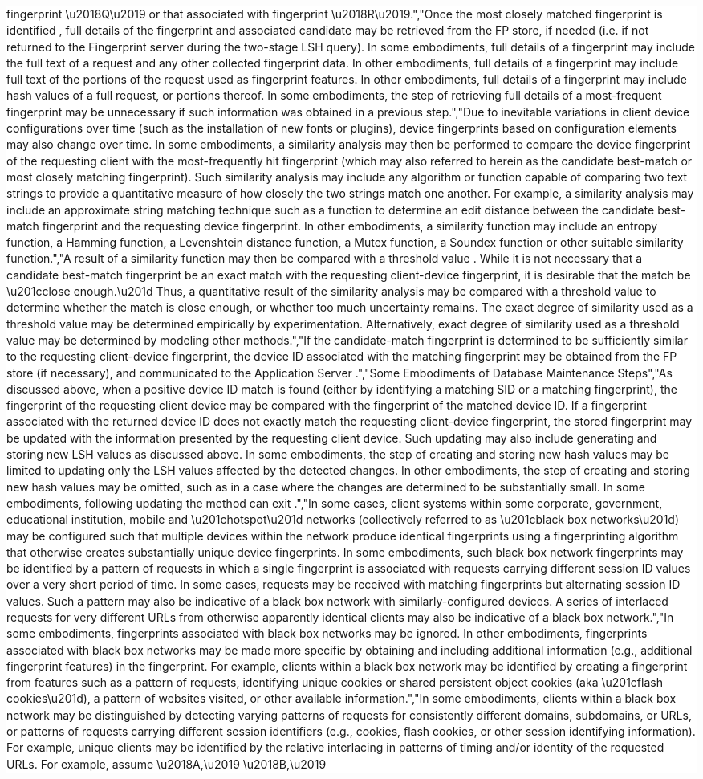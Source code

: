 fingerprint \u2018Q\u2019 or that associated with fingerprint \u2018R\u2019.","Once the most closely matched fingerprint is identified , full details of the fingerprint and associated candidate may be retrieved  from the FP store, if needed (i.e. if not returned to the Fingerprint server during the two-stage LSH query). In some embodiments, full details of a fingerprint may include the full text of a request and any other collected fingerprint data. In other embodiments, full details of a fingerprint may include full text of the portions of the request used as fingerprint features. In other embodiments, full details of a fingerprint may include hash values of a full request, or portions thereof. In some embodiments, the step of retrieving full details of a most-frequent fingerprint may be unnecessary if such information was obtained in a previous step.","Due to inevitable variations in client device configurations over time (such as the installation of new fonts or plugins), device fingerprints based on configuration elements may also change over time. In some embodiments, a similarity analysis may then be performed  to compare the device fingerprint of the requesting client with the most-frequently hit fingerprint (which may also referred to herein as the candidate best-match or most closely matching fingerprint). Such similarity analysis may include any algorithm or function capable of comparing two text strings to provide a quantitative measure of how closely the two strings match one another. For example, a similarity analysis may include an approximate string matching technique such as a function to determine an edit distance between the candidate best-match fingerprint and the requesting device fingerprint. In other embodiments, a similarity function may include an entropy function, a Hamming function, a Levenshtein distance function, a Mutex function, a Soundex function or other suitable similarity function.","A result of a similarity function may then be compared with a threshold value . While it is not necessary that a candidate best-match fingerprint be an exact match with the requesting client-device fingerprint, it is desirable that the match be \u201cclose enough.\u201d Thus, a quantitative result of the similarity analysis may be compared with a threshold value to determine whether the match is close enough, or whether too much uncertainty remains. The exact degree of similarity used as a threshold value may be determined empirically by experimentation. Alternatively, exact degree of similarity used as a threshold value may be determined by modeling other methods.","If the candidate-match fingerprint is determined to be sufficiently similar to the requesting client-device fingerprint, the device ID associated with the matching fingerprint may be obtained from the FP store (if necessary), and communicated to the Application Server .","Some Embodiments of Database Maintenance Steps","As discussed above, when a positive device ID match is found (either by identifying a matching SID or a matching fingerprint), the fingerprint of the requesting client device may be compared  with the fingerprint of the matched device ID. If a fingerprint associated with the returned device ID does not exactly match the requesting client-device fingerprint, the stored fingerprint may be updated  with the information presented by the requesting client device. Such updating may also include generating and storing new LSH values  as discussed above. In some embodiments, the step of creating and storing new hash values  may be limited to updating only the LSH values affected by the detected changes. In other embodiments, the step of creating and storing new hash values may be omitted, such as in a case where the changes are determined to be substantially small. In some embodiments, following updating the method can exit .","In some cases, client systems within some corporate, government, educational institution, mobile and \u201chotspot\u201d networks (collectively referred to as \u201cblack box networks\u201d) may be configured such that multiple devices within the network produce identical fingerprints using a fingerprinting algorithm that otherwise creates substantially unique device fingerprints. In some embodiments, such black box network fingerprints may be identified by a pattern of requests in which a single fingerprint is associated with requests carrying different session ID values over a very short period of time. In some cases, requests may be received with matching fingerprints but alternating session ID values. Such a pattern may also be indicative of a black box network with similarly-configured devices. A series of interlaced requests for very different URLs from otherwise apparently identical clients may also be indicative of a black box network.","In some embodiments, fingerprints associated with black box networks may be ignored. In other embodiments, fingerprints associated with black box networks may be made more specific by obtaining and including additional information (e.g., additional fingerprint features) in the fingerprint. For example, clients within a black box network may be identified by creating a fingerprint from features such as a pattern of requests, identifying unique cookies or shared persistent object cookies (aka \u201cflash cookies\u201d), a pattern of websites visited, or other available information.","In some embodiments, clients within a black box network may be distinguished by detecting varying patterns of requests for consistently different domains, subdomains, or URLs, or patterns of requests carrying different session identifiers (e.g., cookies, flash cookies, or other session identifying information). For example, unique clients may be identified by the relative interlacing in patterns of timing and\/or identity of the requested URLs. For example, assume \u2018A,\u2019 \u2018B,\u2019